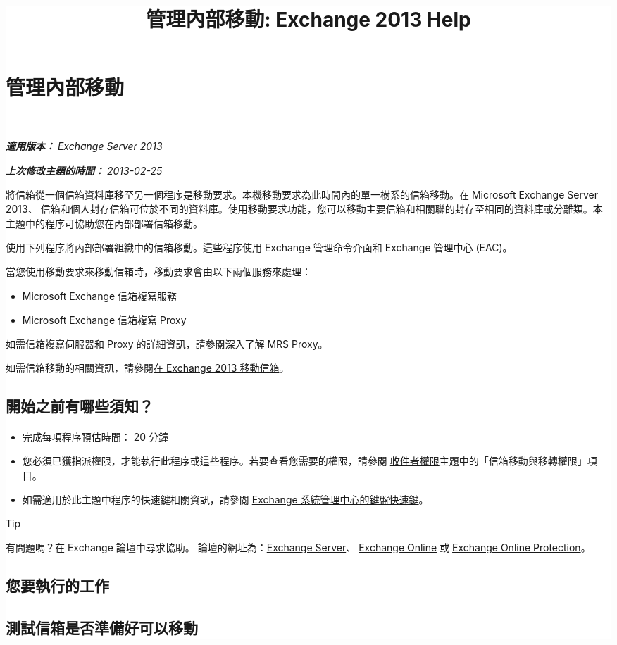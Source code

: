﻿---
title: '管理內部移動: Exchange 2013 Help'
TOCTitle: 管理內部移動
ms:assetid: 1691b658-f5af-49c6-9170-5c3cb66c7306
ms:mtpsurl: https://technet.microsoft.com/zh-tw/library/JJ150487(v=EXCHG.150)
ms:contentKeyID: 50472633
ms.date: 05/21/2018
mtps_version: v=EXCHG.150
ms.translationtype: MT
---

# 管理內部移動

 

_**適用版本：** Exchange Server 2013_

_**上次修改主題的時間：** 2013-02-25_

將信箱從一個信箱資料庫移至另一個程序是移動要求。本機移動要求為此時間內的單一樹系的信箱移動。在 Microsoft Exchange Server 2013、 信箱和個人封存信箱可位於不同的資料庫。使用移動要求功能，您可以移動主要信箱和相關聯的封存至相同的資料庫或分離類。本主題中的程序可協助您在內部部署信箱移動。

使用下列程序將內部部署組織中的信箱移動。這些程序使用 Exchange 管理命令介面和 Exchange 管理中心 (EAC)。

當您使用移動要求來移動信箱時，移動要求會由以下兩個服務來處理：

  - Microsoft Exchange 信箱複寫服務

  - Microsoft Exchange 信箱複寫 Proxy

如需信箱複寫伺服器和 Proxy 的詳細資訊，請參閱[深入了解 MRS Proxy](https://technet.microsoft.com/zh-tw/library/jj156451\(v=exchg.150\))。

如需信箱移動的相關資訊，請參閱[在 Exchange 2013 移動信箱](mailbox-moves-in-exchange-2013-exchange-2013-help.md)。

## 開始之前有哪些須知？

  - 完成每項程序預估時間： 20 分鐘

  - 您必須已獲指派權限，才能執行此程序或這些程序。若要查看您需要的權限，請參閱 [收件者權限](recipients-permissions-exchange-2013-help.md)主題中的「信箱移動與移轉權限」項目。

  - 如需適用於此主題中程序的快速鍵相關資訊，請參閱 [Exchange 系統管理中心的鍵盤快速鍵](keyboard-shortcuts-in-the-exchange-admin-center-exchange-online-protection-help.md)。


> [!TIP]  
> 有問題嗎？在 Exchange 論壇中尋求協助。 論壇的網址為：<a href="https://go.microsoft.com/fwlink/p/?linkid=60612">Exchange Server</a>、 <a href="https://go.microsoft.com/fwlink/p/?linkid=267542">Exchange Online</a> 或 <a href="https://go.microsoft.com/fwlink/p/?linkid=285351">Exchange Online Protection</a>。




## 您要執行的工作

## 測試信箱是否準備好可以移動
